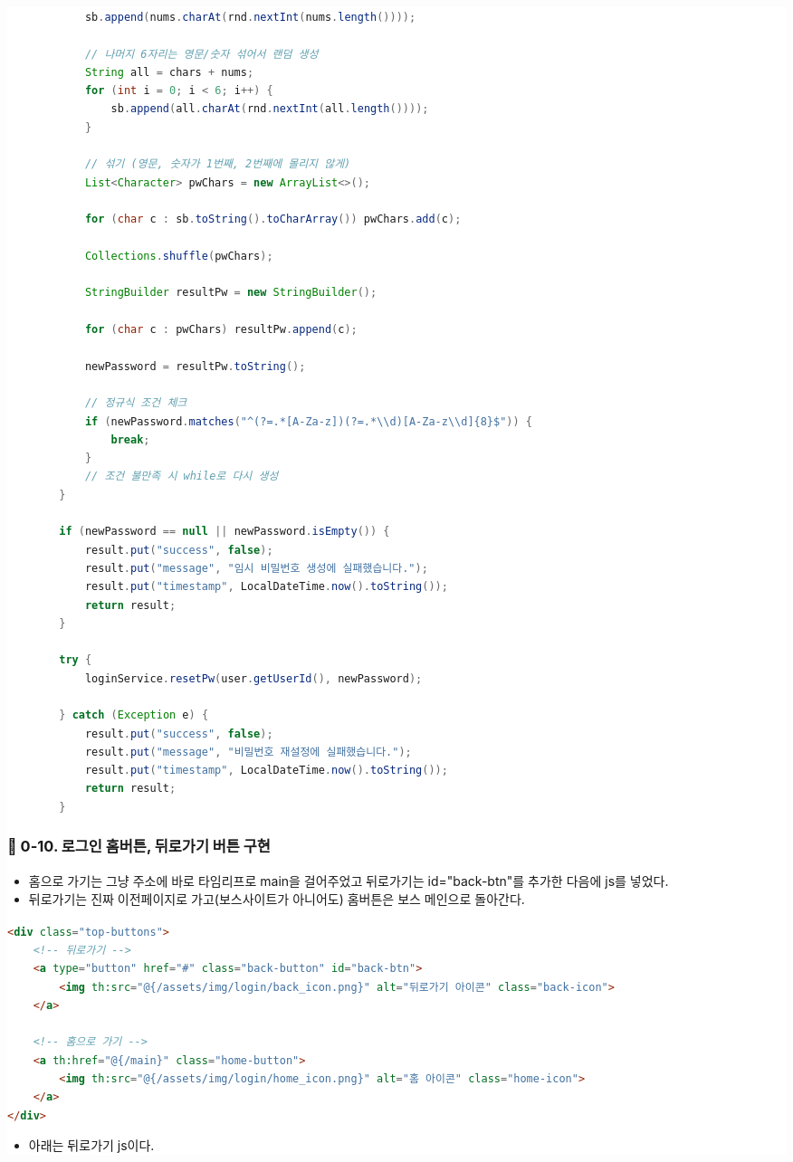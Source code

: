```java
            sb.append(nums.charAt(rnd.nextInt(nums.length())));

            // 나머지 6자리는 영문/숫자 섞어서 랜덤 생성
            String all = chars + nums;
            for (int i = 0; i < 6; i++) {
                sb.append(all.charAt(rnd.nextInt(all.length())));
            }

            // 섞기 (영문, 숫자가 1번째, 2번째에 몰리지 않게)
            List<Character> pwChars = new ArrayList<>();

            for (char c : sb.toString().toCharArray()) pwChars.add(c);

            Collections.shuffle(pwChars);

            StringBuilder resultPw = new StringBuilder();

            for (char c : pwChars) resultPw.append(c);

            newPassword = resultPw.toString();

            // 정규식 조건 체크
            if (newPassword.matches("^(?=.*[A-Za-z])(?=.*\\d)[A-Za-z\\d]{8}$")) {
                break;
            }
            // 조건 불만족 시 while로 다시 생성
        }

        if (newPassword == null || newPassword.isEmpty()) {
            result.put("success", false);
            result.put("message", "임시 비밀번호 생성에 실패했습니다.");
            result.put("timestamp", LocalDateTime.now().toString());
            return result;
        }

        try {
            loginService.resetPw(user.getUserId(), newPassword);

        } catch (Exception e) {
            result.put("success", false);
            result.put("message", "비밀번호 재설정에 실패했습니다.");
            result.put("timestamp", LocalDateTime.now().toString());
            return result;
        }
```

### 📌 0-10. 로그인 홈버튼, 뒤로가기 버튼 구현
- 홈으로 가기는 그냥 주소에 바로 타임리프로 main을 걸어주었고 뒤로가기는 id="back-btn"를 추가한 다음에 js를 넣었다.
- 뒤로가기는 진짜 이전페이지로 가고(보스사이트가 아니어도) 홈버튼은 보스 메인으로 돌아간다.
```html
<div class="top-buttons">
    <!-- 뒤로가기 -->
    <a type="button" href="#" class="back-button" id="back-btn">
        <img th:src="@{/assets/img/login/back_icon.png}" alt="뒤로가기 아이콘" class="back-icon">
    </a>

    <!-- 홈으로 가기 -->
    <a th:href="@{/main}" class="home-button">
        <img th:src="@{/assets/img/login/home_icon.png}" alt="홈 아이콘" class="home-icon">
    </a>
</div>
```
- 아래는 뒤로가기 js이다.